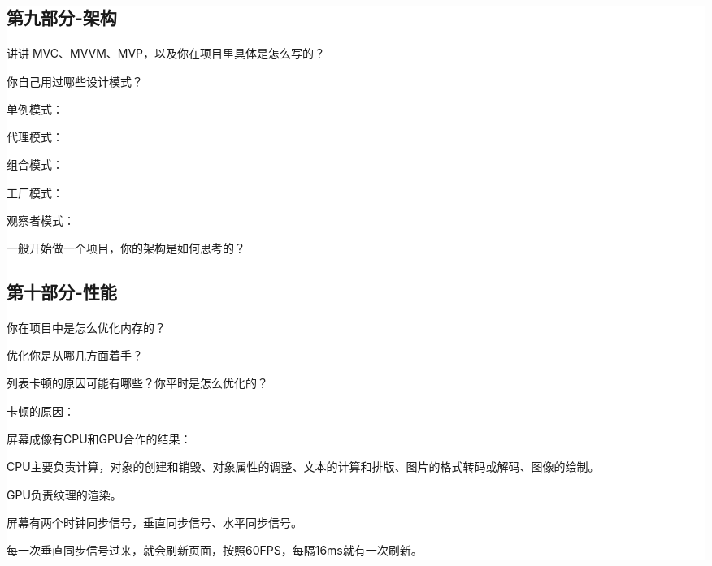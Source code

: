 







## 第九部分-架构

讲讲 MVC、MVVM、MVP，以及你在项目里具体是怎么写的？





你自己用过哪些设计模式？

单例模式：

代理模式：

组合模式：

工厂模式：

观察者模式：





一般开始做一个项目，你的架构是如何思考的？







## 第十部分-性能

你在项目中是怎么优化内存的？







优化你是从哪几方面着手？









列表卡顿的原因可能有哪些？你平时是怎么优化的？

卡顿的原因：

屏幕成像有CPU和GPU合作的结果：

CPU主要负责计算，对象的创建和销毁、对象属性的调整、文本的计算和排版、图片的格式转码或解码、图像的绘制。

GPU负责纹理的渲染。

屏幕有两个时钟同步信号，垂直同步信号、水平同步信号。

每一次垂直同步信号过来，就会刷新页面，按照60FPS，每隔16ms就有一次刷新。
